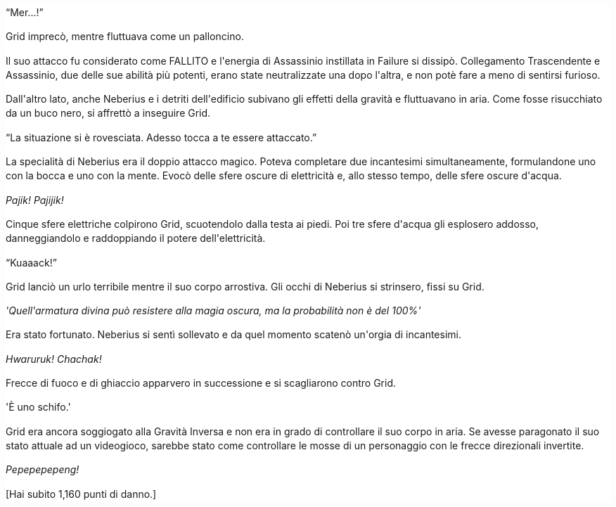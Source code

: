 “Mer...!”


Grid imprecò, mentre fluttuava come un palloncino.


Il suo attacco fu considerato come FALLITO e l'energia di Assassinio instillata in Failure si dissipò. Collegamento Trascendente e Assassinio, due delle sue abilità più potenti, erano state neutralizzate una dopo l'altra, e non potè fare a meno di sentirsi furioso.


Dall'altro lato, anche Neberius e i detriti dell'edificio subivano gli effetti della gravità e fluttuavano in aria. Come fosse risucchiato da un buco nero, si affrettò a inseguire Grid.






“La situazione si è rovesciata. Adesso tocca a te essere attaccato.”


La specialità di Neberius era il doppio attacco magico. Poteva completare due incantesimi simultaneamente, formulandone uno con la bocca e uno con la mente. Evocò delle sfere oscure di elettricità e, allo stesso tempo, delle sfere oscure d'acqua.


<i>Pajik! Pajijik!</i>


Cinque sfere elettriche colpirono Grid, scuotendolo dalla testa ai piedi. Poi tre sfere d'acqua gli esplosero addosso, danneggiandolo e raddoppiando il potere dell'elettricità.


“Kuaaack!”


Grid lanciò un urlo terribile mentre il suo corpo arrostiva. Gli occhi di Neberius si strinsero, fissi su Grid.


<i>'Quell'armatura divina può resistere alla magia oscura, ma la probabilità non è del 100%'</i>


Era stato fortunato. Neberius si sentì sollevato e da quel momento scatenò un'orgia di incantesimi.


<i>Hwaruruk! Chachak!</i>


Frecce di fuoco e di ghiaccio apparvero in successione e si scagliarono contro Grid.


'È uno schifo.'


Grid era ancora soggiogato alla Gravità Inversa e non era in grado di controllare il suo corpo in aria. Se avesse paragonato il suo stato attuale ad un videogioco, sarebbe stato come controllare le mosse di un personaggio con le frecce direzionali invertite.


<i>Pepepepepeng!</i>






[Hai subito 1,160 punti di danno.]
